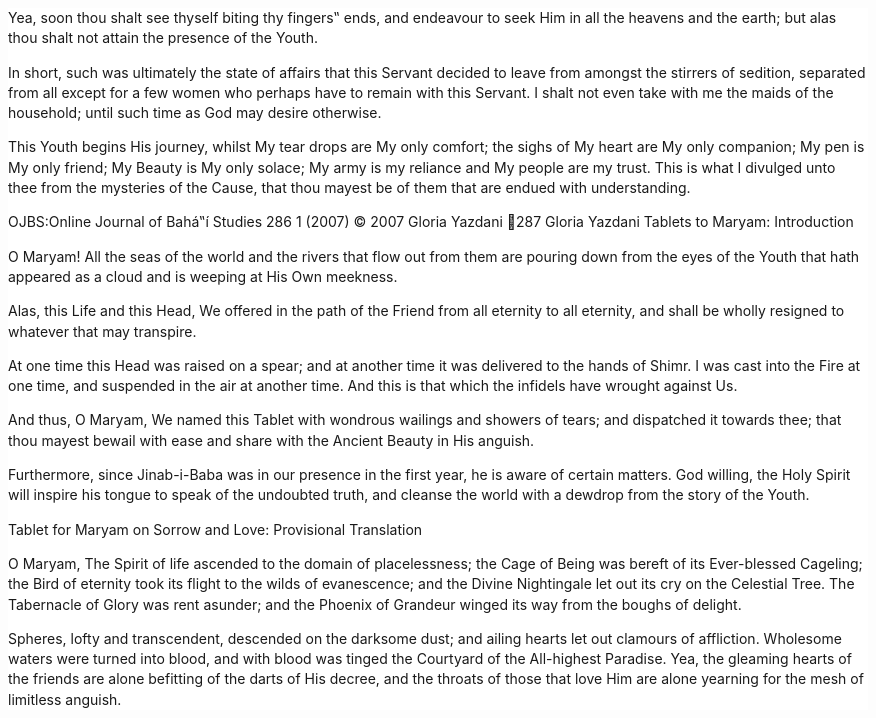 Yea, soon thou shalt see thyself biting thy fingers‟ ends, and endeavour to
seek Him in all the heavens and the earth; but alas thou shalt not attain the
presence of the Youth.

In short, such was ultimately the state of affairs that this Servant decided to
leave from amongst the stirrers of sedition, separated from all except for a
few women who perhaps have to remain with this Servant. I shalt not even
take with me the maids of the household; until such time as God may desire
otherwise.

This Youth begins His journey, whilst My tear drops are My only comfort;
the sighs of My heart are My only companion; My pen is My only friend;
My Beauty is My only solace; My army is my reliance and My people are
my trust. This is what I divulged unto thee from the mysteries of the Cause,
that thou mayest be of them that are endued with understanding.




OJBS:Online Journal of Bahá‟í Studies   286                              1 (2007)
© 2007 Gloria Yazdani
287      Gloria Yazdani                         Tablets to Maryam: Introduction




O Maryam! All the seas of the world and the rivers that flow out from them
are pouring down from the eyes of the Youth that hath appeared as a cloud
and is weeping at His Own meekness.

Alas, this Life and this Head, We offered in the path of the Friend from all
eternity to all eternity, and shall be wholly resigned to whatever that may
transpire.

At one time this Head was raised on a spear; and at another time it was
delivered to the hands of Shimr. I was cast into the Fire at one time, and
suspended in the air at another time. And this is that which the infidels have
wrought against Us.

And thus, O Maryam, We named this Tablet with wondrous wailings and
showers of tears; and dispatched it towards thee; that thou mayest bewail
with ease and share with the Ancient Beauty in His anguish.

Furthermore, since Jinab-i-Baba was in our presence in the first year, he is
aware of certain matters. God willing, the Holy Spirit will inspire his tongue
to speak of the undoubted truth, and cleanse the world with a dewdrop from
the story of the Youth.

Tablet for Maryam on Sorrow and Love: Provisional Translation

O Maryam, The Spirit of life ascended to the domain of placelessness; the
Cage of Being was bereft of its Ever-blessed Cageling; the Bird of eternity
took its flight to the wilds of evanescence; and the Divine Nightingale let
out its cry on the Celestial Tree. The Tabernacle of Glory was rent asunder;
and the Phoenix of Grandeur winged its way from the boughs of delight.

Spheres, lofty and transcendent, descended on the darksome dust; and ailing
hearts let out clamours of affliction. Wholesome waters were turned into
blood, and with blood was tinged the Courtyard of the All-highest Paradise.
Yea, the gleaming hearts of the friends are alone befitting of the darts of His
decree, and the throats of those that love Him are alone yearning for the
mesh of limitless anguish.
